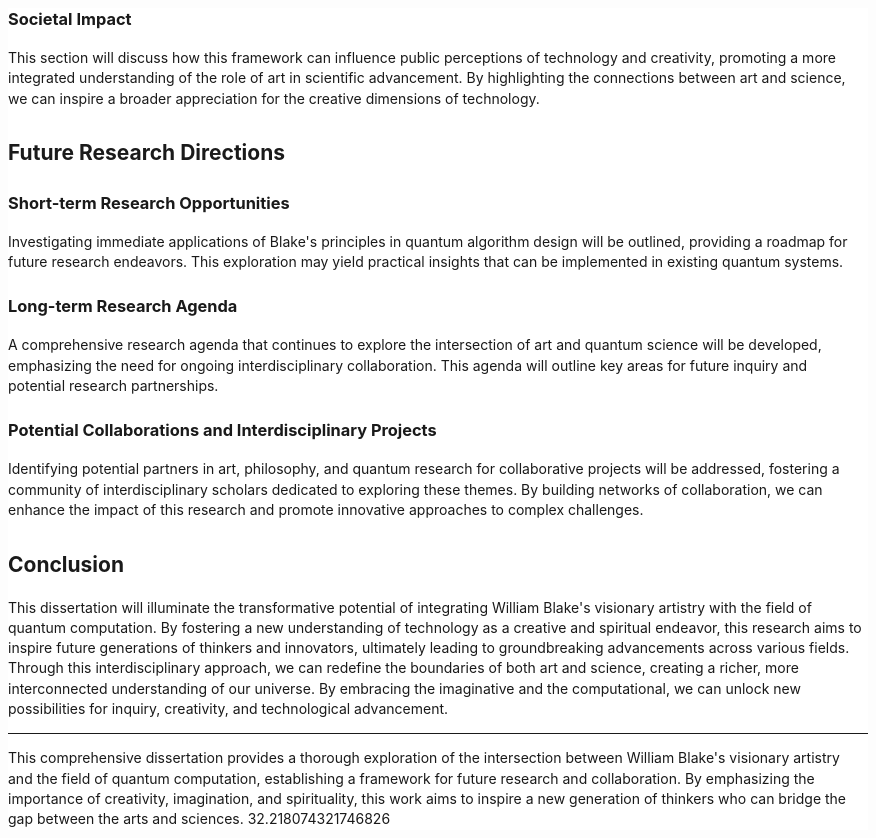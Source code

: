 ### Societal Impact
This section will discuss how this framework can influence public perceptions of technology and creativity, promoting a more integrated understanding of the role of art in scientific advancement. By highlighting the connections between art and science, we can inspire a broader appreciation for the creative dimensions of technology.

## Future Research Directions

### Short-term Research Opportunities
Investigating immediate applications of Blake's principles in quantum algorithm design will be outlined, providing a roadmap for future research endeavors. This exploration may yield practical insights that can be implemented in existing quantum systems.

### Long-term Research Agenda
A comprehensive research agenda that continues to explore the intersection of art and quantum science will be developed, emphasizing the need for ongoing interdisciplinary collaboration. This agenda will outline key areas for future inquiry and potential research partnerships.

### Potential Collaborations and Interdisciplinary Projects
Identifying potential partners in art, philosophy, and quantum research for collaborative projects will be addressed, fostering a community of interdisciplinary scholars dedicated to exploring these themes. By building networks of collaboration, we can enhance the impact of this research and promote innovative approaches to complex challenges.

## Conclusion
This dissertation will illuminate the transformative potential of integrating William Blake's visionary artistry with the field of quantum computation. By fostering a new understanding of technology as a creative and spiritual endeavor, this research aims to inspire future generations of thinkers and innovators, ultimately leading to groundbreaking advancements across various fields. Through this interdisciplinary approach, we can redefine the boundaries of both art and science, creating a richer, more interconnected understanding of our universe. By embracing the imaginative and the computational, we can unlock new possibilities for inquiry, creativity, and technological advancement.

---

This comprehensive dissertation provides a thorough exploration of the intersection between William Blake's visionary artistry and the field of quantum computation, establishing a framework for future research and collaboration. By emphasizing the importance of creativity, imagination, and spirituality, this work aims to inspire a new generation of thinkers who can bridge the gap between the arts and sciences. 32.218074321746826